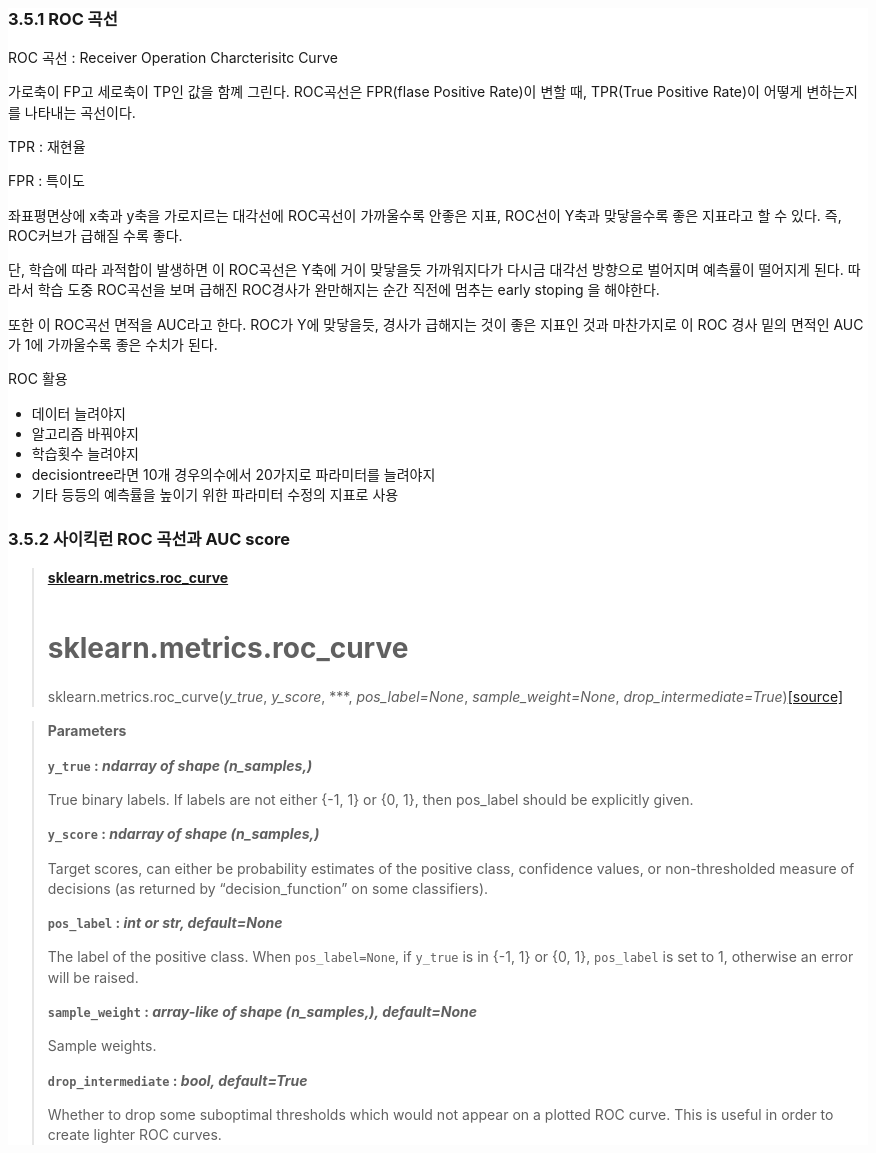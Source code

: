 ### 3.5.1 ROC 곡선

ROC 곡선 : Receiver Operation Charcterisitc Curve 

가로축이 FP고 세로축이 TP인 값을 함꼐 그린다. ROC곡선은 FPR(flase Positive Rate)이 변할 때, TPR(True Positive Rate)이 어떻게 변하는지를 나타내는 곡선이다. 

TPR : 재현율 

FPR : 특이도 

 

좌표평면상에 x축과 y축을 가로지르는 대각선에 ROC곡선이 가까울수록 안좋은 지표, ROC선이 Y축과 맞닿을수록 좋은 지표라고 할 수 있다. 즉, ROC커브가 급해질 수록 좋다. 

단, 학습에 따라 과적합이 발생하면 이 ROC곡선은 Y축에 거이 맞닿을듯 가까워지다가 다시금 대각선 방향으로 벌어지며 예측률이 떨어지게 된다. 따라서 학습 도중 ROC곡선을 보며 급해진 ROC경사가 완만해지는 순간 직전에 멈추는 early stoping 을 해야한다. 

또한 이 ROC곡선 면적을 AUC라고 한다. ROC가 Y에 맞닿을듯, 경사가 급해지는 것이 좋은 지표인 것과 마찬가지로 이 ROC 경사 밑의 면적인  AUC가 1에 가까울수록 좋은 수치가 된다. 

ROC 활용 

- 데이터 늘려야지
- 알고리즘 바꿔야지
- 학습횟수 늘려야지
- decisiontree라면 10개 경우의수에서 20가지로 파라미터를 늘려야지
- 기타 등등의 예측률을 높이기 위한 파라미터 수정의 지표로 사용

### 3.5.2 사이킥런 ROC 곡선과 AUC score

> ****[sklearn.metrics.roc_curve](https://scikit-learn.org/stable/modules/generated/sklearn.metrics.roc_curve.html?highlight=roc#sklearn.metrics.roc_curve)****
> 
> 
> # **sklearn.metrics.roc_curve**
> 
> sklearn.metrics.roc_curve(*y_true*, *y_score*, ***, *pos_label=None*, *sample_weight=None*, *drop_intermediate=True*)[[source]](https://github.com/scikit-learn/scikit-learn/blob/baf828ca1/sklearn/metrics/_ranking.py#L873)
> 

> **Parameters**
> 
> 
> **`y_true`  : *ndarray of shape (n_samples,)***
> 
> True binary labels. If labels are not either {-1, 1} or {0, 1}, then pos_label should be explicitly given.
> 
> **`y_score` : *ndarray of shape (n_samples,)***
> 
> Target scores, can either be probability estimates of the positive class, confidence values, or non-thresholded measure of decisions (as returned by “decision_function” on some classifiers).
> 
> **`pos_label` : *int or str, default=None***
> 
> The label of the positive class. When `pos_label=None`, if `y_true` is in {-1, 1} or {0, 1}, `pos_label` is set to 1, otherwise an error will be raised.
> 
> **`sample_weight` : *array-like of shape (n_samples,), default=None***
> 
> Sample weights.
> 
> **`drop_intermediate` : *bool, default=True***
> 
> Whether to drop some suboptimal thresholds which would not appear on a plotted ROC curve. This is useful in order to create lighter ROC curves.